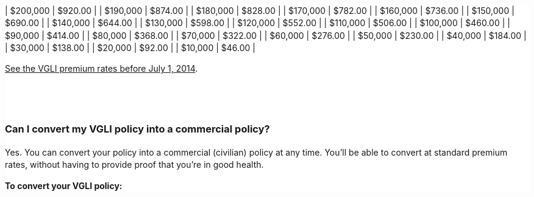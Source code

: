 | $200,000        | $920.00              |
| $190,000        | $874.00              |
| $180,000        | $828.00              |
| $170,000        | $782.00              |
| $160,000        | $736.00              |
| $150,000        | $690.00              |
| $140,000        | $644.00              |
| $130,000        | $598.00              |
| $120,000        | $552.00              |
| $110,000        | $506.00              |
| $100,000        | $460.00              |
| $90,000         | $414.00              |
| $80,000         | $368.00              |
| $70,000         | $322.00              |
| $60,000         | $276.00              |
| $50,000         | $230.00              |
| $40,000         | $184.00              |
| $30,000         | $138.00              |
| $20,000         | $92.00               |
| $10,000         | $46.00               |

</div>
</li>
</ul>
</div>

[See the VGLI premium rates before July 1, 2014](https://www.benefits.va.gov/INSURANCE/vgli_rates_old.asp).

<br>

<br>

### Can I convert my VGLI policy into a commercial policy?

Yes. You can convert your policy into a commercial (civilian) policy at any time. You’ll be able to convert at standard premium rates, without having to provide proof that you’re in good health.

**To convert your VGLI policy:**
